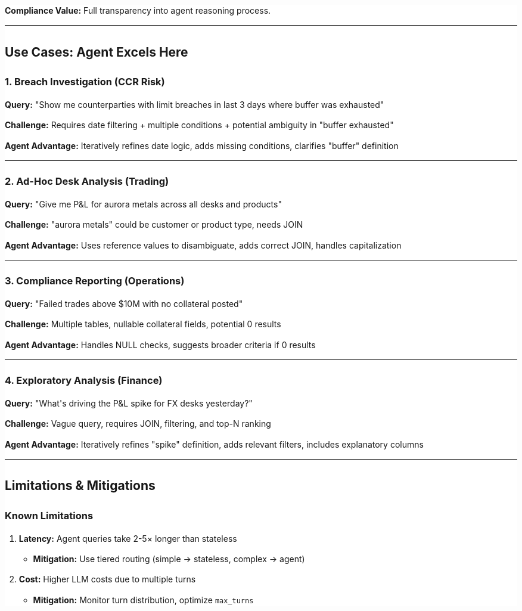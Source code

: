 **Compliance Value:** Full transparency into agent reasoning process.

---

## Use Cases: Agent Excels Here

### 1. **Breach Investigation (CCR Risk)**
**Query:** "Show me counterparties with limit breaches in last 3 days where buffer was exhausted"

**Challenge:** Requires date filtering + multiple conditions + potential ambiguity in "buffer exhausted"

**Agent Advantage:** Iteratively refines date logic, adds missing conditions, clarifies "buffer" definition

---

### 2. **Ad-Hoc Desk Analysis (Trading)**
**Query:** "Give me P&L for aurora metals across all desks and products"

**Challenge:** "aurora metals" could be customer or product type, needs JOIN

**Agent Advantage:** Uses reference values to disambiguate, adds correct JOIN, handles capitalization

---

### 3. **Compliance Reporting (Operations)**
**Query:** "Failed trades above $10M with no collateral posted"

**Challenge:** Multiple tables, nullable collateral fields, potential 0 results

**Agent Advantage:** Handles NULL checks, suggests broader criteria if 0 results

---

### 4. **Exploratory Analysis (Finance)**
**Query:** "What's driving the P&L spike for FX desks yesterday?"

**Challenge:** Vague query, requires JOIN, filtering, and top-N ranking

**Agent Advantage:** Iteratively refines "spike" definition, adds relevant filters, includes explanatory columns

---

## Limitations & Mitigations

### Known Limitations

1. **Latency:** Agent queries take 2-5× longer than stateless
   - **Mitigation:** Use tiered routing (simple → stateless, complex → agent)

2. **Cost:** Higher LLM costs due to multiple turns
   - **Mitigation:** Monitor turn distribution, optimize `max_turns`
